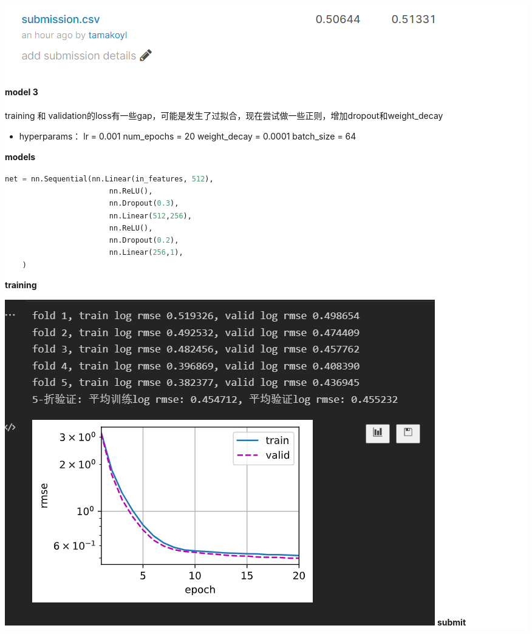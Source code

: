 ![](imgs/2022-09-16-10-58-37.png)



#### model 3
training 和 validation的loss有一些gap，可能是发生了过拟合，现在尝试做一些正则，增加dropout和weight_decay
- hyperparams：
lr = 0.001
num_epochs = 20
weight_decay = 0.0001
batch_size = 64

**models**
```py
net = nn.Sequential(nn.Linear(in_features, 512),
                        nn.ReLU(),
                        nn.Dropout(0.3),
                        nn.Linear(512,256),
                        nn.ReLU(),
                        nn.Dropout(0.2),
                        nn.Linear(256,1),
    )

```

**training**

![](imgs/2022-09-16-11-57-48.png)
**submit**